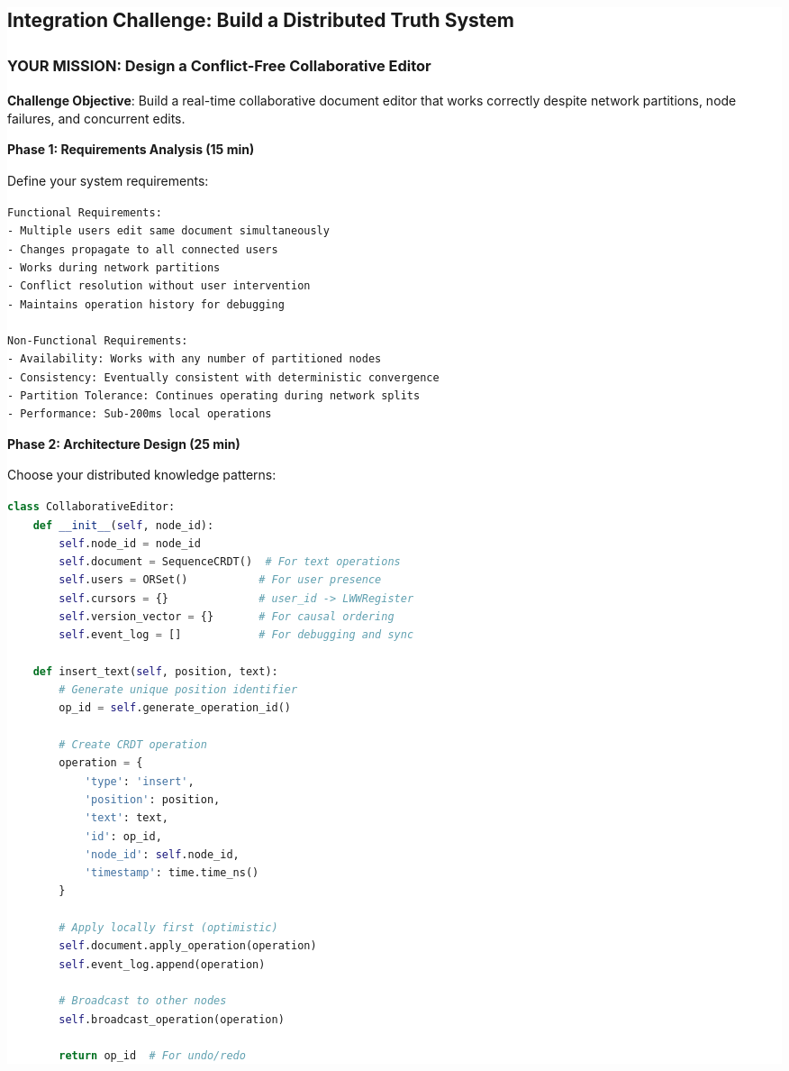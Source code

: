 ## Integration Challenge: Build a Distributed Truth System

### YOUR MISSION: Design a Conflict-Free Collaborative Editor

**Challenge Objective**: Build a real-time collaborative document editor that works correctly despite network partitions, node failures, and concurrent edits.

**Phase 1: Requirements Analysis (15 min)**

Define your system requirements:
```
Functional Requirements:
- Multiple users edit same document simultaneously
- Changes propagate to all connected users
- Works during network partitions
- Conflict resolution without user intervention
- Maintains operation history for debugging

Non-Functional Requirements:
- Availability: Works with any number of partitioned nodes
- Consistency: Eventually consistent with deterministic convergence
- Partition Tolerance: Continues operating during network splits
- Performance: Sub-200ms local operations
```

**Phase 2: Architecture Design (25 min)**

Choose your distributed knowledge patterns:
```python
class CollaborativeEditor:
    def __init__(self, node_id):
        self.node_id = node_id
        self.document = SequenceCRDT()  # For text operations
        self.users = ORSet()           # For user presence
        self.cursors = {}              # user_id -> LWWRegister
        self.version_vector = {}       # For causal ordering
        self.event_log = []            # For debugging and sync
    
    def insert_text(self, position, text):
        # Generate unique position identifier
        op_id = self.generate_operation_id()
        
        # Create CRDT operation
        operation = {
            'type': 'insert',
            'position': position,
            'text': text,
            'id': op_id,
            'node_id': self.node_id,
            'timestamp': time.time_ns()
        }
        
        # Apply locally first (optimistic)
        self.document.apply_operation(operation)
        self.event_log.append(operation)
        
        # Broadcast to other nodes
        self.broadcast_operation(operation)
        
        return op_id  # For undo/redo
```
